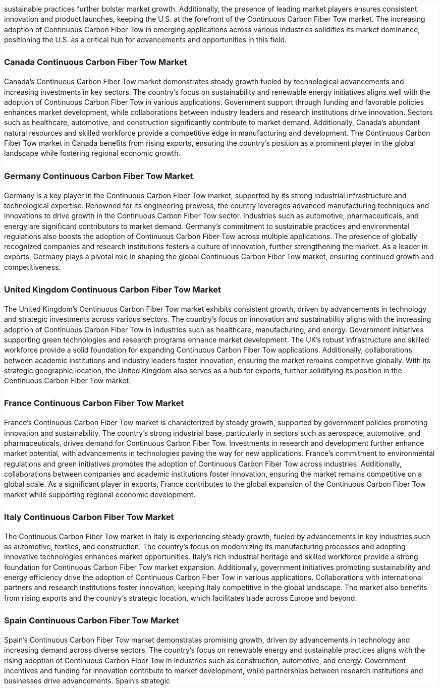 sustainable practices further bolster market growth. Additionally, the presence of leading market players ensures consistent innovation and product launches, keeping the U.S. at the forefront of the Continuous Carbon Fiber Tow market. The increasing adoption of Continuous Carbon Fiber Tow in emerging applications across various industries solidifies its market dominance, positioning the U.S. as a critical hub for advancements and opportunities in this field.</p><h3>Canada Continuous Carbon Fiber Tow Market</h3><p>Canada&rsquo;s Continuous Carbon Fiber Tow market demonstrates steady growth fueled by technological advancements and increasing investments in key sectors. The country&rsquo;s focus on sustainability and renewable energy initiatives aligns well with the adoption of Continuous Carbon Fiber Tow in various applications. Government support through funding and favorable policies enhances market development, while collaborations between industry leaders and research institutions drive innovation. Sectors such as healthcare, automotive, and construction significantly contribute to market demand. Additionally, Canada&rsquo;s abundant natural resources and skilled workforce provide a competitive edge in manufacturing and development. The Continuous Carbon Fiber Tow market in Canada benefits from rising exports, ensuring the country&rsquo;s position as a prominent player in the global landscape while fostering regional economic growth.</p><h3>Germany Continuous Carbon Fiber Tow Market</h3><p>Germany is a key player in the Continuous Carbon Fiber Tow market, supported by its strong industrial infrastructure and technological expertise. Renowned for its engineering prowess, the country leverages advanced manufacturing techniques and innovations to drive growth in the Continuous Carbon Fiber Tow sector. Industries such as automotive, pharmaceuticals, and energy are significant contributors to market demand. Germany&rsquo;s commitment to sustainable practices and environmental regulations also boosts the adoption of Continuous Carbon Fiber Tow across multiple applications. The presence of globally recognized companies and research institutions fosters a culture of innovation, further strengthening the market. As a leader in exports, Germany plays a pivotal role in shaping the global Continuous Carbon Fiber Tow market, ensuring continued growth and competitiveness.</p><h3>United Kingdom Continuous Carbon Fiber Tow Market</h3><p>The United Kingdom&rsquo;s Continuous Carbon Fiber Tow market exhibits consistent growth, driven by advancements in technology and strategic investments across various sectors. The country&rsquo;s focus on innovation and sustainability aligns with the increasing adoption of Continuous Carbon Fiber Tow in industries such as healthcare, manufacturing, and energy. Government initiatives supporting green technologies and research programs enhance market development. The UK&rsquo;s robust infrastructure and skilled workforce provide a solid foundation for expanding Continuous Carbon Fiber Tow applications. Additionally, collaborations between academic institutions and industry leaders foster innovation, ensuring the market remains competitive globally. With its strategic geographic location, the United Kingdom also serves as a hub for exports, further solidifying its position in the Continuous Carbon Fiber Tow market.</p><h3>France Continuous Carbon Fiber Tow Market</h3><p>France&rsquo;s Continuous Carbon Fiber Tow market is characterized by steady growth, supported by government policies promoting innovation and sustainability. The country&rsquo;s strong industrial base, particularly in sectors such as aerospace, automotive, and pharmaceuticals, drives demand for Continuous Carbon Fiber Tow. Investments in research and development further enhance market potential, with advancements in technologies paving the way for new applications. France&rsquo;s commitment to environmental regulations and green initiatives promotes the adoption of Continuous Carbon Fiber Tow across industries. Additionally, collaborations between companies and academic institutions foster innovation, ensuring the market remains competitive on a global scale. As a significant player in exports, France contributes to the global expansion of the Continuous Carbon Fiber Tow market while supporting regional economic development.</p><h3>Italy Continuous Carbon Fiber Tow Market</h3><p>The Continuous Carbon Fiber Tow market in Italy is experiencing steady growth, fueled by advancements in key industries such as automotive, textiles, and construction. The country&rsquo;s focus on modernizing its manufacturing processes and adopting innovative technologies enhances market opportunities. Italy&rsquo;s rich industrial heritage and skilled workforce provide a strong foundation for Continuous Carbon Fiber Tow market expansion. Additionally, government initiatives promoting sustainability and energy efficiency drive the adoption of Continuous Carbon Fiber Tow in various applications. Collaborations with international partners and research institutions foster innovation, keeping Italy competitive in the global landscape. The market also benefits from rising exports and the country&rsquo;s strategic location, which facilitates trade across Europe and beyond.</p><h3>Spain Continuous Carbon Fiber Tow Market</h3><p>Spain&rsquo;s Continuous Carbon Fiber Tow market demonstrates promising growth, driven by advancements in technology and increasing demand across diverse sectors. The country&rsquo;s focus on renewable energy and sustainable practices aligns with the rising adoption of Continuous Carbon Fiber Tow in industries such as construction, automotive, and energy. Government incentives and funding for innovation contribute to market development, while partnerships between research institutions and businesses drive advancements. Spain&rsquo;s strategic